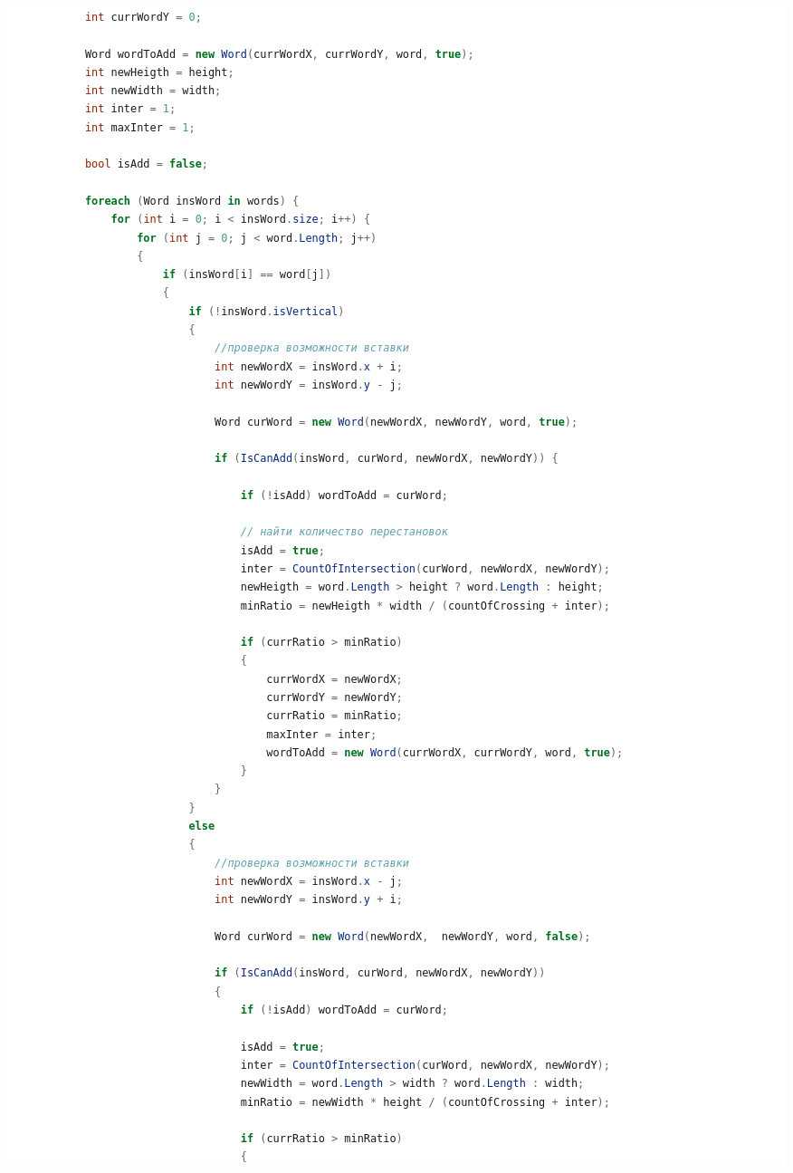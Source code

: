 ```c#
            int currWordY = 0;

            Word wordToAdd = new Word(currWordX, currWordY, word, true);
            int newHeigth = height;
            int newWidth = width;
            int inter = 1;
            int maxInter = 1;

            bool isAdd = false;

            foreach (Word insWord in words) {
                for (int i = 0; i < insWord.size; i++) {
                    for (int j = 0; j < word.Length; j++)
                    {
                        if (insWord[i] == word[j])
                        {
                            if (!insWord.isVertical)
                            {
                                //проверка возможности вставки
                                int newWordX = insWord.x + i;
                                int newWordY = insWord.y - j;

                                Word curWord = new Word(newWordX, newWordY, word, true);

                                if (IsCanAdd(insWord, curWord, newWordX, newWordY)) {

                                    if (!isAdd) wordToAdd = curWord;

                                    // найти количество перестановок
                                    isAdd = true;
                                    inter = CountOfIntersection(curWord, newWordX, newWordY);
                                    newHeigth = word.Length > height ? word.Length : height;
                                    minRatio = newHeigth * width / (countOfCrossing + inter);

                                    if (currRatio > minRatio)
                                    {
                                        currWordX = newWordX;
                                        currWordY = newWordY;
                                        currRatio = minRatio;
                                        maxInter = inter;
                                        wordToAdd = new Word(currWordX, currWordY, word, true);
                                    }
                                } 
                            }
                            else
                            {
                                //проверка возможности вставки
                                int newWordX = insWord.x - j;
                                int newWordY = insWord.y + i;

                                Word curWord = new Word(newWordX,  newWordY, word, false);

                                if (IsCanAdd(insWord, curWord, newWordX, newWordY))
                                {
                                    if (!isAdd) wordToAdd = curWord;
                                    
                                    isAdd = true;
                                    inter = CountOfIntersection(curWord, newWordX, newWordY);
                                    newWidth = word.Length > width ? word.Length : width;
                                    minRatio = newWidth * height / (countOfCrossing + inter);

                                    if (currRatio > minRatio)
                                    {
```